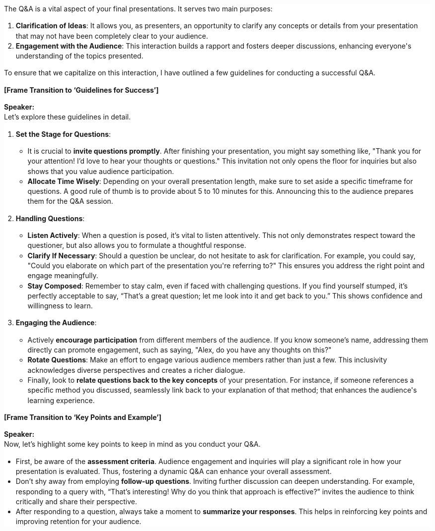 The Q&A is a vital aspect of your final presentations. It serves two main purposes: 
1. **Clarification of Ideas**: It allows you, as presenters, an opportunity to clarify any concepts or details from your presentation that may not have been completely clear to your audience. 
2. **Engagement with the Audience**: This interaction builds a rapport and fosters deeper discussions, enhancing everyone's understanding of the topics presented. 

To ensure that we capitalize on this interaction, I have outlined a few guidelines for conducting a successful Q&A. 

**[Frame Transition to ‘Guidelines for Success’]**

**Speaker:**  
Let’s explore these guidelines in detail. 

1. **Set the Stage for Questions**:  
   - It is crucial to **invite questions promptly**. After finishing your presentation, you might say something like, "Thank you for your attention! I’d love to hear your thoughts or questions." This invitation not only opens the floor for inquiries but also shows that you value audience participation.
   - **Allocate Time Wisely**: Depending on your overall presentation length, make sure to set aside a specific timeframe for questions. A good rule of thumb is to provide about 5 to 10 minutes for this. Announcing this to the audience prepares them for the Q&A session.

2. **Handling Questions**:  
   - **Listen Actively**: When a question is posed, it’s vital to listen attentively. This not only demonstrates respect toward the questioner, but also allows you to formulate a thoughtful response.
   - **Clarify If Necessary**: Should a question be unclear, do not hesitate to ask for clarification. For example, you could say, "Could you elaborate on which part of the presentation you're referring to?" This ensures you address the right point and engage meaningfully.
   - **Stay Composed**: Remember to stay calm, even if faced with challenging questions. If you find yourself stumped, it’s perfectly acceptable to say, “That’s a great question; let me look into it and get back to you.” This shows confidence and willingness to learn.

3. **Engaging the Audience**:  
   - Actively **encourage participation** from different members of the audience. If you know someone’s name, addressing them directly can promote engagement, such as saying, "Alex, do you have any thoughts on this?"
   - **Rotate Questions**: Make an effort to engage various audience members rather than just a few. This inclusivity acknowledges diverse perspectives and creates a richer dialogue.
   - Finally, look to **relate questions back to the key concepts** of your presentation. For instance, if someone references a specific method you discussed, seamlessly link back to your explanation of that method; that enhances the audience's learning experience.

**[Frame Transition to ‘Key Points and Example’]**

**Speaker:**  
Now, let’s highlight some key points to keep in mind as you conduct your Q&A.  

- First, be aware of the **assessment criteria**. Audience engagement and inquiries will play a significant role in how your presentation is evaluated. Thus, fostering a dynamic Q&A can enhance your overall assessment.
- Don’t shy away from employing **follow-up questions**. Inviting further discussion can deepen understanding. For example, responding to a query with, “That’s interesting! Why do you think that approach is effective?” invites the audience to think critically and share their perspective.
- After responding to a question, always take a moment to **summarize your responses**. This helps in reinforcing key points and improving retention for your audience.
